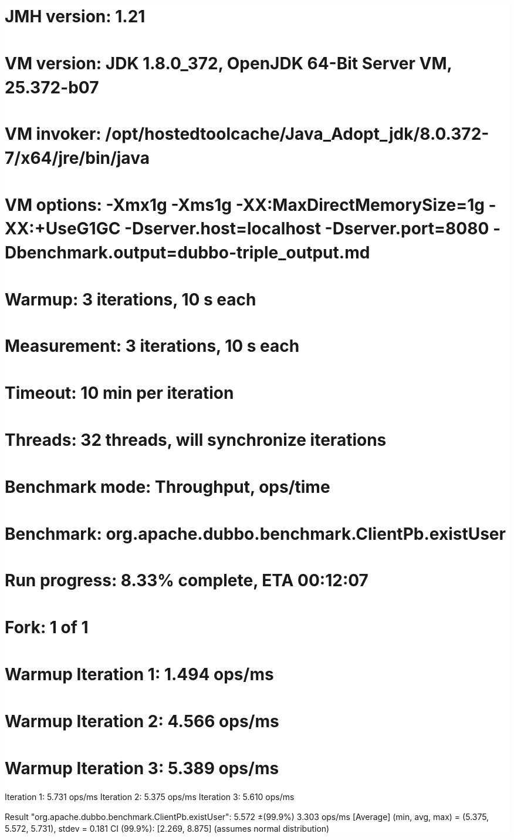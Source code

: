 
# JMH version: 1.21
# VM version: JDK 1.8.0_372, OpenJDK 64-Bit Server VM, 25.372-b07
# VM invoker: /opt/hostedtoolcache/Java_Adopt_jdk/8.0.372-7/x64/jre/bin/java
# VM options: -Xmx1g -Xms1g -XX:MaxDirectMemorySize=1g -XX:+UseG1GC -Dserver.host=localhost -Dserver.port=8080 -Dbenchmark.output=dubbo-triple_output.md
# Warmup: 3 iterations, 10 s each
# Measurement: 3 iterations, 10 s each
# Timeout: 10 min per iteration
# Threads: 32 threads, will synchronize iterations
# Benchmark mode: Throughput, ops/time
# Benchmark: org.apache.dubbo.benchmark.ClientPb.existUser

# Run progress: 8.33% complete, ETA 00:12:07
# Fork: 1 of 1
# Warmup Iteration   1: 1.494 ops/ms
# Warmup Iteration   2: 4.566 ops/ms
# Warmup Iteration   3: 5.389 ops/ms
Iteration   1: 5.731 ops/ms
Iteration   2: 5.375 ops/ms
Iteration   3: 5.610 ops/ms


Result "org.apache.dubbo.benchmark.ClientPb.existUser":
  5.572 ±(99.9%) 3.303 ops/ms [Average]
  (min, avg, max) = (5.375, 5.572, 5.731), stdev = 0.181
  CI (99.9%): [2.269, 8.875] (assumes normal distribution)
